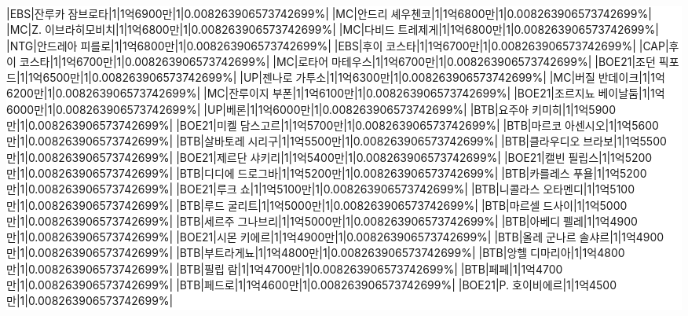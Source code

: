 |EBS|잔루카 잠브로타|1|1억6900만|1|0.008263906573742699%|
|MC|안드리 셰우첸코|1|1억6800만|1|0.008263906573742699%|
|MC|Z. 이브라히모비치|1|1억6800만|1|0.008263906573742699%|
|MC|다비드 트레제게|1|1억6800만|1|0.008263906573742699%|
|NTG|안드레아 피를로|1|1억6800만|1|0.008263906573742699%|
|EBS|후이 코스타|1|1억6700만|1|0.008263906573742699%|
|CAP|후이 코스타|1|1억6700만|1|0.008263906573742699%|
|MC|로타어 마테우스|1|1억6700만|1|0.008263906573742699%|
|BOE21|조던 픽포드|1|1억6500만|1|0.008263906573742699%|
|UP|젠나로 가투소|1|1억6300만|1|0.008263906573742699%|
|MC|버질 반데이크|1|1억6200만|1|0.008263906573742699%|
|MC|잔루이지 부폰|1|1억6100만|1|0.008263906573742699%|
|BOE21|조르지뇨 베이날둠|1|1억6000만|1|0.008263906573742699%|
|UP|베론|1|1억6000만|1|0.008263906573742699%|
|BTB|요주아 키미히|1|1억5900만|1|0.008263906573742699%|
|BOE21|미켈 담스고르|1|1억5700만|1|0.008263906573742699%|
|BTB|마르코 아센시오|1|1억5600만|1|0.008263906573742699%|
|BTB|살바토레 시리구|1|1억5500만|1|0.008263906573742699%|
|BTB|클라우디오 브라보|1|1억5500만|1|0.008263906573742699%|
|BOE21|제르단 샤키리|1|1억5400만|1|0.008263906573742699%|
|BOE21|캘빈 필립스|1|1억5200만|1|0.008263906573742699%|
|BTB|디디에 드로그바|1|1억5200만|1|0.008263906573742699%|
|BTB|카를레스 푸욜|1|1억5200만|1|0.008263906573742699%|
|BOE21|루크 쇼|1|1억5100만|1|0.008263906573742699%|
|BTB|니콜라스 오타멘디|1|1억5100만|1|0.008263906573742699%|
|BTB|루드 굴리트|1|1억5000만|1|0.008263906573742699%|
|BTB|마르셀 드사이|1|1억5000만|1|0.008263906573742699%|
|BTB|세르주 그나브리|1|1억5000만|1|0.008263906573742699%|
|BTB|아베디 펠레|1|1억4900만|1|0.008263906573742699%|
|BOE21|시몬 키에르|1|1억4900만|1|0.008263906573742699%|
|BTB|올레 군나르 솔샤르|1|1억4900만|1|0.008263906573742699%|
|BTB|부트라게뇨|1|1억4800만|1|0.008263906573742699%|
|BTB|앙헬 디마리아|1|1억4800만|1|0.008263906573742699%|
|BTB|필립 람|1|1억4700만|1|0.008263906573742699%|
|BTB|페페|1|1억4700만|1|0.008263906573742699%|
|BTB|페드로|1|1억4600만|1|0.008263906573742699%|
|BOE21|P. 호이비에르|1|1억4500만|1|0.008263906573742699%|